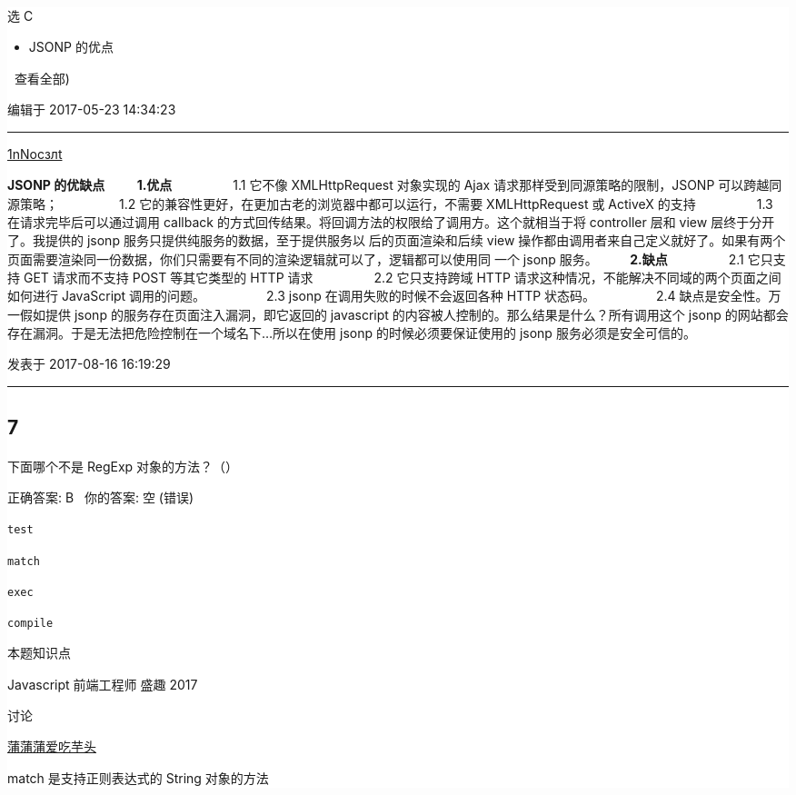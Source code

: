 选 C

*   JSONP 的优点

  查看全部)

编辑于 2017-05-23 14:34:23

* * *

[1nNocзлt](https://www.nowcoder.com/profile/9022343)

**JSONP 的优缺点**
        **1.优点**
                1.1 它不像 XMLHttpRequest 对象实现的 Ajax 请求那样受到同源策略的限制，JSONP 可以跨越同源策略；
                1.2 它的兼容性更好，在更加古老的浏览器中都可以运行，不需要 XMLHttpRequest 或 ActiveX 的支持
                1.3 在请求完毕后可以通过调用 callback 的方式回传结果。将回调方法的权限给了调用方。这个就相当于将 controller 层和 view 层终于分开了。我提供的 jsonp 服务只提供纯服务的数据，至于提供服务以 后的页面渲染和后续 view 操作都由调用者来自己定义就好了。如果有两个页面需要渲染同一份数据，你们只需要有不同的渲染逻辑就可以了，逻辑都可以使用同 一个 jsonp 服务。
        **2.缺点**
                2.1 它只支持 GET 请求而不支持 POST 等其它类型的 HTTP 请求
                2.2 它只支持跨域 HTTP 请求这种情况，不能解决不同域的两个页面之间如何进行 JavaScript 调用的问题。
                2.3 jsonp 在调用失败的时候不会返回各种 HTTP 状态码。
                2.4 缺点是安全性。万一假如提供 jsonp 的服务存在页面注入漏洞，即它返回的 javascript 的内容被人控制的。那么结果是什么？所有调用这个 jsonp 的网站都会存在漏洞。于是无法把危险控制在一个域名下…所以在使用 jsonp 的时候必须要保证使用的 jsonp 服务必须是安全可信的。

发表于 2017-08-16 16:19:29

* * *

## 7

下面哪个不是 RegExp 对象的方法？（）

正确答案: B   你的答案: 空 (错误)

```cpp
test
```

```cpp
match
```

```cpp
exec
```

```cpp
compile
```

本题知识点

Javascript 前端工程师 盛趣 2017

讨论

[蒲蒲蒲爱吃芋头](https://www.nowcoder.com/profile/4351930)

match 是支持正则表达式的 String 对象的方法
